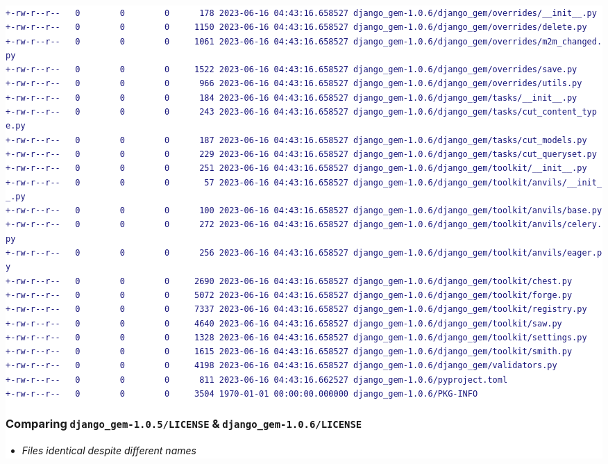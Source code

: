```diff
+-rw-r--r--   0        0        0      178 2023-06-16 04:43:16.658527 django_gem-1.0.6/django_gem/overrides/__init__.py
+-rw-r--r--   0        0        0     1150 2023-06-16 04:43:16.658527 django_gem-1.0.6/django_gem/overrides/delete.py
+-rw-r--r--   0        0        0     1061 2023-06-16 04:43:16.658527 django_gem-1.0.6/django_gem/overrides/m2m_changed.py
+-rw-r--r--   0        0        0     1522 2023-06-16 04:43:16.658527 django_gem-1.0.6/django_gem/overrides/save.py
+-rw-r--r--   0        0        0      966 2023-06-16 04:43:16.658527 django_gem-1.0.6/django_gem/overrides/utils.py
+-rw-r--r--   0        0        0      184 2023-06-16 04:43:16.658527 django_gem-1.0.6/django_gem/tasks/__init__.py
+-rw-r--r--   0        0        0      243 2023-06-16 04:43:16.658527 django_gem-1.0.6/django_gem/tasks/cut_content_type.py
+-rw-r--r--   0        0        0      187 2023-06-16 04:43:16.658527 django_gem-1.0.6/django_gem/tasks/cut_models.py
+-rw-r--r--   0        0        0      229 2023-06-16 04:43:16.658527 django_gem-1.0.6/django_gem/tasks/cut_queryset.py
+-rw-r--r--   0        0        0      251 2023-06-16 04:43:16.658527 django_gem-1.0.6/django_gem/toolkit/__init__.py
+-rw-r--r--   0        0        0       57 2023-06-16 04:43:16.658527 django_gem-1.0.6/django_gem/toolkit/anvils/__init__.py
+-rw-r--r--   0        0        0      100 2023-06-16 04:43:16.658527 django_gem-1.0.6/django_gem/toolkit/anvils/base.py
+-rw-r--r--   0        0        0      272 2023-06-16 04:43:16.658527 django_gem-1.0.6/django_gem/toolkit/anvils/celery.py
+-rw-r--r--   0        0        0      256 2023-06-16 04:43:16.658527 django_gem-1.0.6/django_gem/toolkit/anvils/eager.py
+-rw-r--r--   0        0        0     2690 2023-06-16 04:43:16.658527 django_gem-1.0.6/django_gem/toolkit/chest.py
+-rw-r--r--   0        0        0     5072 2023-06-16 04:43:16.658527 django_gem-1.0.6/django_gem/toolkit/forge.py
+-rw-r--r--   0        0        0     7337 2023-06-16 04:43:16.658527 django_gem-1.0.6/django_gem/toolkit/registry.py
+-rw-r--r--   0        0        0     4640 2023-06-16 04:43:16.658527 django_gem-1.0.6/django_gem/toolkit/saw.py
+-rw-r--r--   0        0        0     1328 2023-06-16 04:43:16.658527 django_gem-1.0.6/django_gem/toolkit/settings.py
+-rw-r--r--   0        0        0     1615 2023-06-16 04:43:16.658527 django_gem-1.0.6/django_gem/toolkit/smith.py
+-rw-r--r--   0        0        0     4198 2023-06-16 04:43:16.658527 django_gem-1.0.6/django_gem/validators.py
+-rw-r--r--   0        0        0      811 2023-06-16 04:43:16.662527 django_gem-1.0.6/pyproject.toml
+-rw-r--r--   0        0        0     3504 1970-01-01 00:00:00.000000 django_gem-1.0.6/PKG-INFO
```

### Comparing `django_gem-1.0.5/LICENSE` & `django_gem-1.0.6/LICENSE`

 * *Files identical despite different names*
